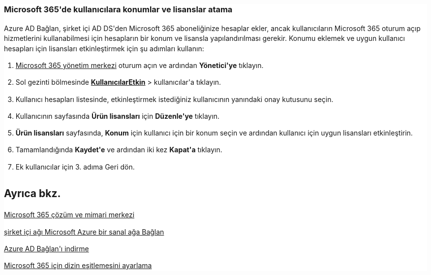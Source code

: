 ### <a name="assign-locations-and-licenses-to-users-in-microsoft-365"></a>Microsoft 365'de kullanıcılara konumlar ve lisanslar atama

Azure AD Bağlan, şirket içi AD DS'den Microsoft 365 aboneliğinize hesaplar ekler, ancak kullanıcıların Microsoft 365 oturum açıp hizmetlerini kullanabilmesi için hesapların bir konum ve lisansla yapılandırılması gerekir. Konumu eklemek ve uygun kullanıcı hesapları için lisansları etkinleştirmek için şu adımları kullanın:
  
1. [Microsoft 365 yönetim merkezi](https://admin.microsoft.com) oturum açın ve ardından **Yönetici'ye** tıklayın.
    
2. Sol gezinti bölmesinde <a href="https://go.microsoft.com/fwlink/p/?linkid=834822" target="_blank">**KullanıcılarEtkin**</a> >  kullanıcılar'a tıklayın.
3. Kullanıcı hesapları listesinde, etkinleştirmek istediğiniz kullanıcının yanındaki onay kutusunu seçin.
    
4. Kullanıcının sayfasında **Ürün lisansları** için **Düzenle'ye** tıklayın.
    
5. **Ürün lisansları** sayfasında, **Konum** için kullanıcı için bir konum seçin ve ardından kullanıcı için uygun lisansları etkinleştirin.
    
6. Tamamlandığında **Kaydet'e** ve ardından iki kez **Kapat'a** tıklayın.
    
7. Ek kullanıcılar için 3. adıma Geri dön.
    
## <a name="see-also"></a>Ayrıca bkz.

[Microsoft 365 çözüm ve mimari merkezi](../solutions/index.yml)
  
[şirket içi ağı Microsoft Azure bir sanal ağa Bağlan](connect-an-on-premises-network-to-a-microsoft-azure-virtual-network.md)

[Azure AD Bağlan'ı indirme](https://www.microsoft.com/download/details.aspx?id=47594)
  
[Microsoft 365 için dizin eşitlemesini ayarlama](set-up-directory-synchronization.md)
